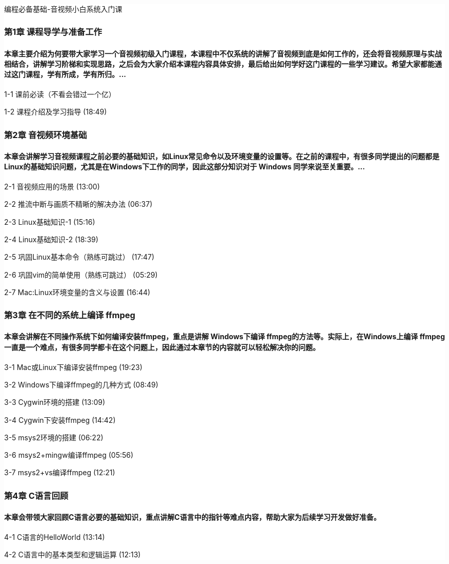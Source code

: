 编程必备基础-音视频小白系统入门课
### 第1章 课程导学与准备工作 

#### 本章主要介绍为何要带大家学习一个音视频初级入门课程，本课程中不仅系统的讲解了音视频到底是如何工作的，还会将音视频原理与实战相结合，讲解学习阶梯和实现思路，之后会为大家介绍本课程内容具体安排，最后给出如何学好这门课程的一些学习建议。希望大家都能通过这门课程，学有所成，学有所归。...
1-1 课前必读（不看会错过一个亿）

1-2 课程介绍及学习指导 (18:49)


### 第2章 音视频环境基础 

#### 本章会讲解学习音视频课程之前必要的基础知识，如Linux常见命令以及环境变量的设置等。在之前的课程中，有很多同学提出的问题都是Linux的基础知识问题，尤其是在Windows下工作的同学，因此这部分知识对于 Windows 同学来说至关重要。...
2-1 音视频应用的场景 (13:00)

2-2 推流中断与画质不精晰的解决办法 (06:37)

2-3 Linux基础知识-1 (15:16)

2-4 Linux基础知识-2 (18:39)

2-5 巩固Linux基本命令（熟练可跳过） (17:47)

2-6 巩固vim的简单使用（熟练可跳过） (05:29)

2-7 Mac:Linux环境变量的含义与设置 (16:44)


### 第3章 在不同的系统上编译 ffmpeg

#### 本章会讲解在不同操作系统下如何编译安装ffmpeg，重点是讲解 Windows下编译 ffmpeg的方法等。实际上，在Windows上编译 ffmpeg 一直是一个难点，有很多同学都卡在这个问题上，因此通过本章节的内容就可以轻松解决你的问题。
3-1 Mac或Linux下编译安装ffmpeg (19:23)

3-2 Windows下编译ffmpeg的几种方式 (08:49)

3-3 Cygwin环境的搭建 (13:09)

3-4 Cygwin下安装ffmpeg (14:42)

3-5 msys2环境的搭建 (06:22)

3-6 msys2+mingw编译ffmpeg (05:56)

3-7 msys2+vs编译ffmpeg (12:21)


### 第4章 C语言回顾

#### 本章会带领大家回顾C语言必要的基础知识，重点讲解C语言中的指针等难点内容，帮助大家为后续学习开发做好准备。
4-1 C语言的HelloWorld (13:14)

4-2 C语言中的基本类型和逻辑运算 (12:13)

